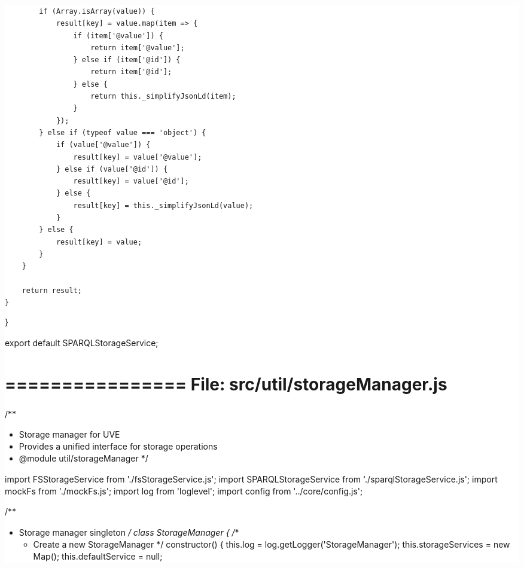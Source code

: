             if (Array.isArray(value)) {
                result[key] = value.map(item => {
                    if (item['@value']) {
                        return item['@value'];
                    } else if (item['@id']) {
                        return item['@id'];
                    } else {
                        return this._simplifyJsonLd(item);
                    }
                });
            } else if (typeof value === 'object') {
                if (value['@value']) {
                    result[key] = value['@value'];
                } else if (value['@id']) {
                    result[key] = value['@id'];
                } else {
                    result[key] = this._simplifyJsonLd(value);
                }
            } else {
                result[key] = value;
            }
        }

        return result;
    }
}

export default SPARQLStorageService;

================
File: src/util/storageManager.js
================
/**
 * Storage manager for UVE
 * Provides a unified interface for storage operations
 * @module util/storageManager
 */

import FSStorageService from './fsStorageService.js';
import SPARQLStorageService from './sparqlStorageService.js';
import mockFs from './mockFs.js';
import log from 'loglevel';
import config from '../core/config.js';

/**
 * Storage manager singleton
 */
class StorageManager {
    /**
     * Create a new StorageManager
     */
    constructor() {
        this.log = log.getLogger('StorageManager');
        this.storageServices = new Map();
        this.defaultService = null;
